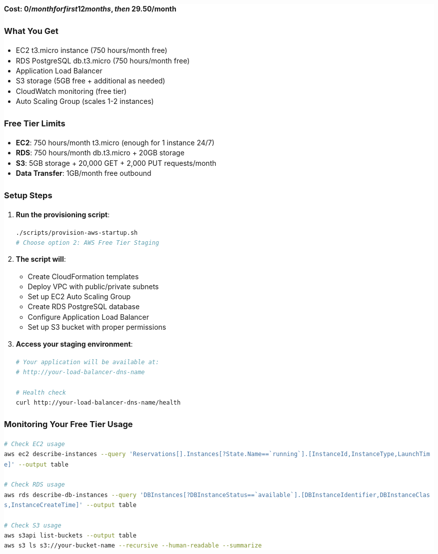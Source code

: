 **Cost: $0/month for first 12 months, then ~$29.50/month**

### What You Get
- EC2 t3.micro instance (750 hours/month free)
- RDS PostgreSQL db.t3.micro (750 hours/month free) 
- Application Load Balancer
- S3 storage (5GB free + additional as needed)
- CloudWatch monitoring (free tier)
- Auto Scaling Group (scales 1-2 instances)

### Free Tier Limits
- **EC2**: 750 hours/month t3.micro (enough for 1 instance 24/7)
- **RDS**: 750 hours/month db.t3.micro + 20GB storage
- **S3**: 5GB storage + 20,000 GET + 2,000 PUT requests/month
- **Data Transfer**: 1GB/month free outbound

### Setup Steps

1. **Run the provisioning script**:
   ```bash
   ./scripts/provision-aws-startup.sh
   # Choose option 2: AWS Free Tier Staging
   ```

2. **The script will**:
   - Create CloudFormation templates
   - Deploy VPC with public/private subnets
   - Set up EC2 Auto Scaling Group
   - Create RDS PostgreSQL database
   - Configure Application Load Balancer
   - Set up S3 bucket with proper permissions

3. **Access your staging environment**:
   ```bash
   # Your application will be available at:
   # http://your-load-balancer-dns-name
   
   # Health check
   curl http://your-load-balancer-dns-name/health
   ```

### Monitoring Your Free Tier Usage

```bash
# Check EC2 usage
aws ec2 describe-instances --query 'Reservations[].Instances[?State.Name==`running`].[InstanceId,InstanceType,LaunchTime]' --output table

# Check RDS usage  
aws rds describe-db-instances --query 'DBInstances[?DBInstanceStatus==`available`].[DBInstanceIdentifier,DBInstanceClass,InstanceCreateTime]' --output table

# Check S3 usage
aws s3api list-buckets --output table
aws s3 ls s3://your-bucket-name --recursive --human-readable --summarize
```
